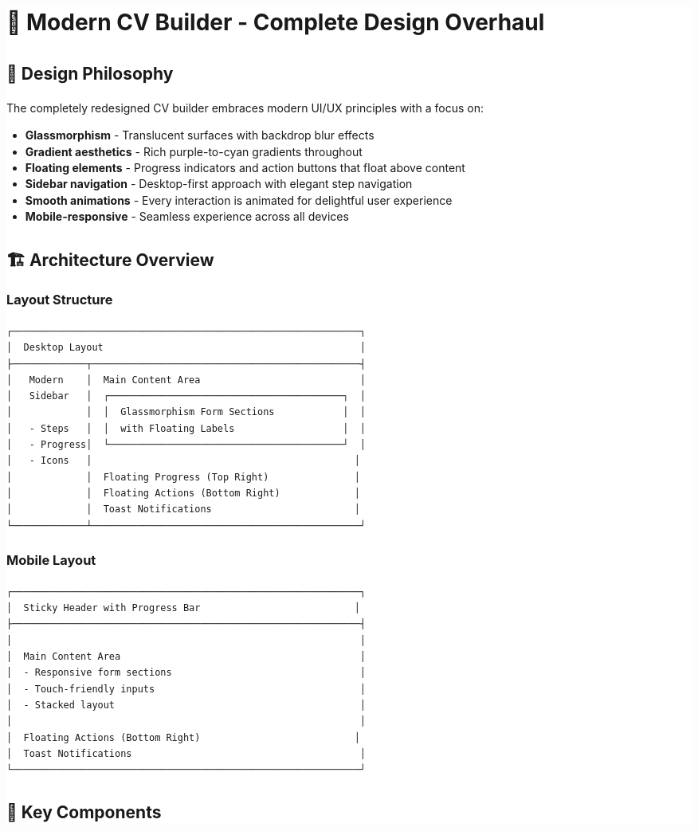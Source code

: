 # 🎨 Modern CV Builder - Complete Design Overhaul

## 🌟 Design Philosophy

The completely redesigned CV builder embraces modern UI/UX principles with a focus on:
- **Glassmorphism** - Translucent surfaces with backdrop blur effects
- **Gradient aesthetics** - Rich purple-to-cyan gradients throughout
- **Floating elements** - Progress indicators and action buttons that float above content
- **Sidebar navigation** - Desktop-first approach with elegant step navigation
- **Smooth animations** - Every interaction is animated for delightful user experience
- **Mobile-responsive** - Seamless experience across all devices

## 🏗️ Architecture Overview

### Layout Structure
```
┌─────────────────────────────────────────────────────────────┐
│  Desktop Layout                                             │
├─────────────┬───────────────────────────────────────────────┤
│   Modern    │  Main Content Area                            │
│   Sidebar   │  ┌─────────────────────────────────────────┐  │
│             │  │  Glassmorphism Form Sections            │  │
│   - Steps   │  │  with Floating Labels                   │  │
│   - Progress│  └─────────────────────────────────────────┘  │
│   - Icons   │                                              │
│             │  Floating Progress (Top Right)               │
│             │  Floating Actions (Bottom Right)             │
│             │  Toast Notifications                         │
└─────────────┴───────────────────────────────────────────────┘
```

### Mobile Layout
```
┌─────────────────────────────────────────────────────────────┐
│  Sticky Header with Progress Bar                           │
├─────────────────────────────────────────────────────────────┤
│                                                             │
│  Main Content Area                                          │
│  - Responsive form sections                                 │
│  - Touch-friendly inputs                                    │
│  - Stacked layout                                           │
│                                                             │
│  Floating Actions (Bottom Right)                           │
│  Toast Notifications                                        │
└─────────────────────────────────────────────────────────────┘
```

## 🎯 Key Components
